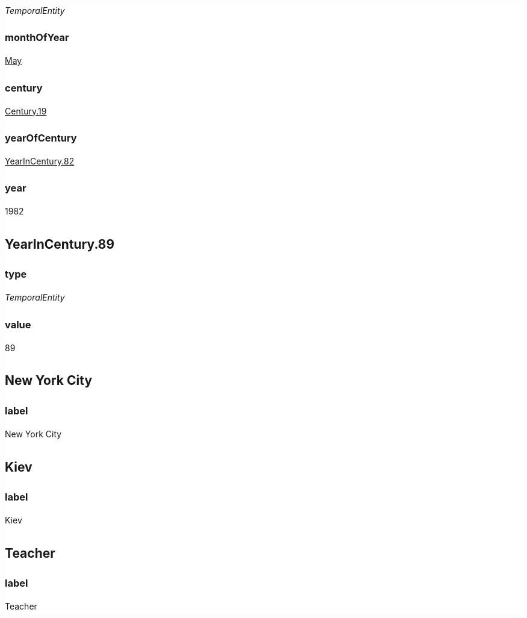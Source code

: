 
*TemporalEntity*

### monthOfYear


[May](#May)

### century


[Century.19](#Century.19)

### yearOfCentury


[YearInCentury.82](#YearInCentury.82)

### year


1982

## YearInCentury.89

### type


*TemporalEntity*

### value


89

## New York City

### label


New York City

## Kiev

### label


Kiev

## Teacher

### label


Teacher